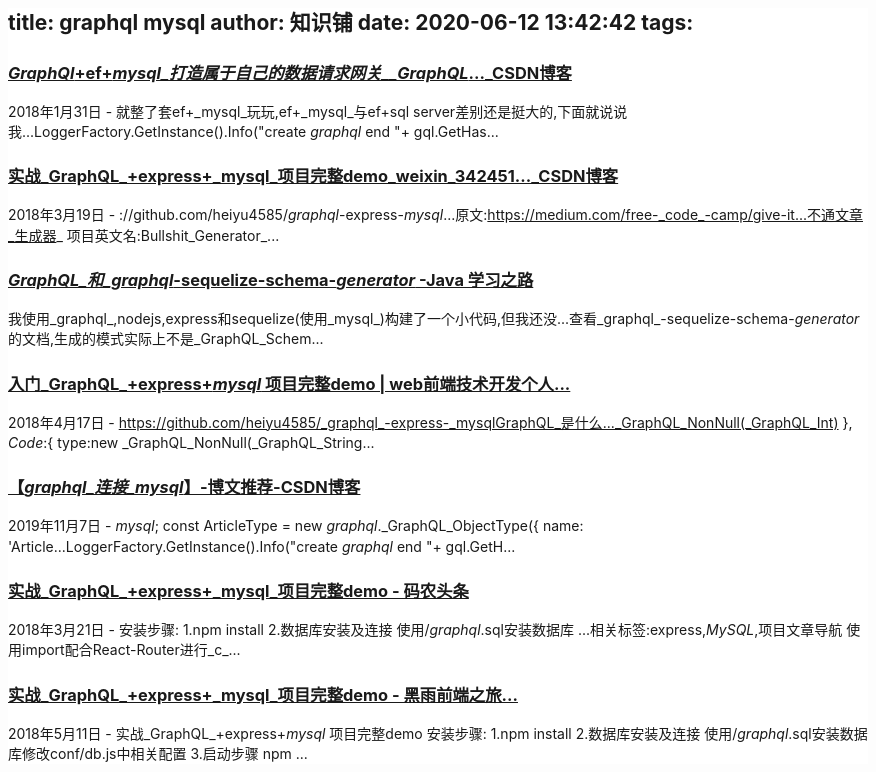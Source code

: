 
title: graphql mysql 
author: 知识铺
date: 2020-06-12 13:42:42
tags:
---
  
### [_GraphQl_+ef+_mysql_打造属于自己的数据请求网关__GraphQL_..._CSDN博客](https://zshipu.com/t?url=https://blog.csdn.net/zq693112812/article/details/79215966)

 2018年1月31日 - 就整了套ef+_mysql_玩玩,ef+_mysql_与ef+sql server差别还是挺大的,下面就说说我...LoggerFactory.GetInstance().Info("create _graphql_ end "+ gql.GetHas...

### [实战_GraphQL_+express+_mysql_项目完整demo_weixin_342451..._CSDN博客](https://zshipu.com/t?url=https://blog.csdn.net/weixin_34245169/article/details/88032436)

 2018年3月19日 - ://github.com/heiyu4585/_graphql_-express-_mysql_...原文:https://medium.com/free-_code_-camp/give-it...不通文章_生成器_ 项目英文名:Bullshit_Generator_...

### [_GraphQL_和_graphql_-sequelize-schema-_generator_ -Java 学习之路](https://zshipu.com/t?url=https://www.javaroad.cn/questions/64345)

 我使用_graphql_,nodejs,express和sequelize(使用_mysql_)构建了一个小代码,但我还没...查看_graphql_-sequelize-schema-_generator_ 的文档,生成的模式实际上不是_GraphQL_Schem...

### [入门_GraphQL_+express+_mysql_ 项目完整demo | web前端技术开发个人...](https://zshipu.com/t?url=http://www.siyuweb.com/mysql/3259.html)

 2018年4月17日 - https://github.com/heiyu4585/_graphql_-express-_mysqlGraphQL_是什么..._GraphQL_NonNull(_GraphQL_Int) }, _Code_:{ type:new _GraphQL_NonNull(_GraphQL_String...

### [【_graphql_连接_mysql_】-博文推荐-CSDN博客](https://zshipu.com/t?url=https://www.csdn.net/gather_24/MtTaEg4sMTgzNC1ibG9n.html)

 2019年11月7日 - _mysql_; const ArticleType = new _graphql_._GraphQL_ObjectType({ name: 'Article...LoggerFactory.GetInstance().Info("create _graphql_ end "+ gql.GetH...

### [实战_GraphQL_+express+_mysql_项目完整demo - 码农头条](https://zshipu.com/t?url=http://hao.caibaojian.com/67904.html)

 2018年3月21日 - 安装步骤: 1.npm install 2.数据库安装及连接 使用/_graphql_.sql安装数据库 ...相关标签:express,_MySQL_,项目文章导航 使用import配合React-Router进行_c_...

### [实战_GraphQL_+express+_mysql_项目完整demo - 黑雨前端之旅...](https://zshipu.com/t?url=https://segmentfault.com/a/1190000013947314)

 2018年5月11日 - 实战_GraphQL_+express+_mysql_ 项目完整demo 安装步骤: 1.npm install 2.数据库安装及连接 使用/_graphql_.sql安装数据库修改conf/db.js中相关配置 3.启动步骤 npm ...
